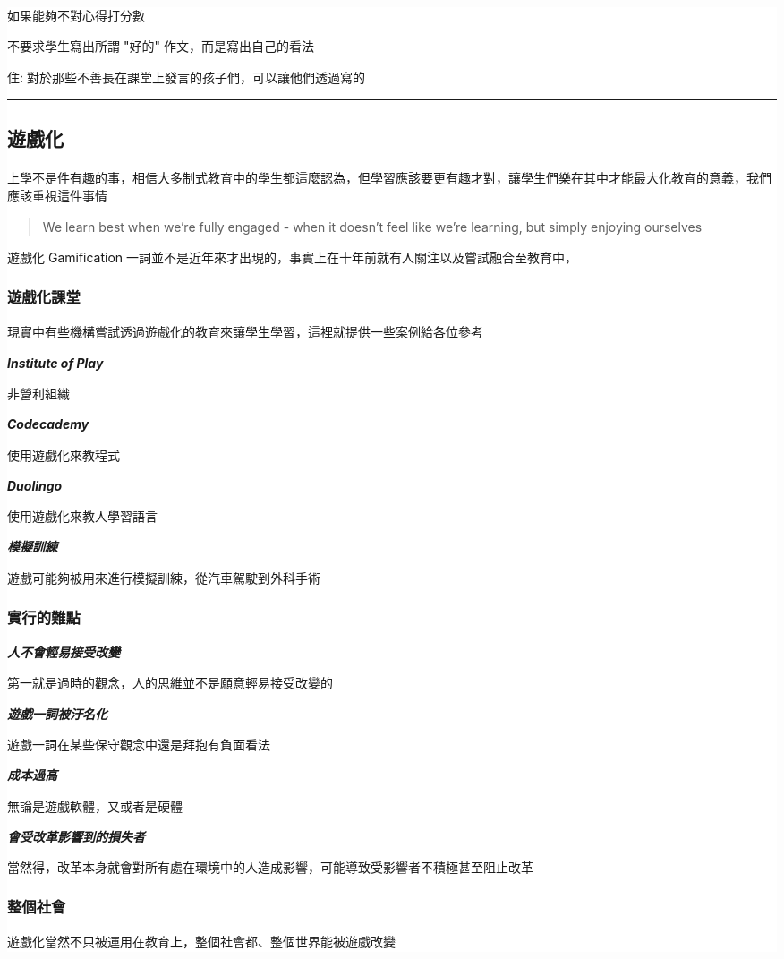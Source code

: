 如果能夠不對心得打分數

不要求學生寫出所謂 "好的" 作文，而是寫出自己的看法

住: 對於那些不善長在課堂上發言的孩子們，可以讓他們透過寫的

---

## 遊戲化

上學不是件有趣的事，相信大多制式教育中的學生都這麼認為，但學習應該要更有趣才對，讓學生們樂在其中才能最大化教育的意義，我們應該重視這件事情

> We learn best when we’re fully engaged - when it doesn’t feel like we’re learning, but simply enjoying ourselves

遊戲化 Gamification 一詞並不是近年來才出現的，事實上在十年前就有人關注以及嘗試融合至教育中，

### 遊戲化課堂

現實中有些機構嘗試透過遊戲化的教育來讓學生學習，這裡就提供一些案例給各位參考

**_Institute of Play_**

非營利組織


**_Codecademy_**

使用遊戲化來教程式

**_Duolingo_**

使用遊戲化來教人學習語言

**_模擬訓練_**

遊戲可能夠被用來進行模擬訓練，從汽車駕駛到外科手術

### 實行的難點

**_人不會輕易接受改變_**

第一就是過時的觀念，人的思維並不是願意輕易接受改變的



**_遊戲一詞被汙名化_**

遊戲一詞在某些保守觀念中還是拜抱有負面看法

**_成本過高_**

無論是遊戲軟體，又或者是硬體

**_會受改革影響到的損失者_**

當然得，改革本身就會對所有處在環境中的人造成影響，可能導致受影響者不積極甚至阻止改革

### 整個社會

遊戲化當然不只被運用在教育上，整個社會都、整個世界能被遊戲改變
